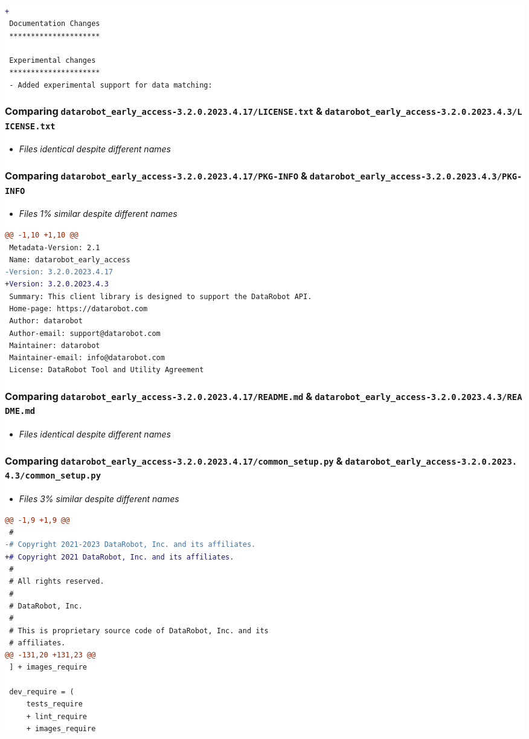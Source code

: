 ```diff
+ 
 Documentation Changes
 *********************
 
 Experimental changes
 *********************
 - Added experimental support for data matching:
```

### Comparing `datarobot_early_access-3.2.0.2023.4.17/LICENSE.txt` & `datarobot_early_access-3.2.0.2023.4.3/LICENSE.txt`

 * *Files identical despite different names*

### Comparing `datarobot_early_access-3.2.0.2023.4.17/PKG-INFO` & `datarobot_early_access-3.2.0.2023.4.3/PKG-INFO`

 * *Files 1% similar despite different names*

```diff
@@ -1,10 +1,10 @@
 Metadata-Version: 2.1
 Name: datarobot_early_access
-Version: 3.2.0.2023.4.17
+Version: 3.2.0.2023.4.3
 Summary: This client library is designed to support the DataRobot API.
 Home-page: https://datarobot.com
 Author: datarobot
 Author-email: support@datarobot.com
 Maintainer: datarobot
 Maintainer-email: info@datarobot.com
 License: DataRobot Tool and Utility Agreement
```

### Comparing `datarobot_early_access-3.2.0.2023.4.17/README.md` & `datarobot_early_access-3.2.0.2023.4.3/README.md`

 * *Files identical despite different names*

### Comparing `datarobot_early_access-3.2.0.2023.4.17/common_setup.py` & `datarobot_early_access-3.2.0.2023.4.3/common_setup.py`

 * *Files 3% similar despite different names*

```diff
@@ -1,9 +1,9 @@
 #
-# Copyright 2021-2023 DataRobot, Inc. and its affiliates.
+# Copyright 2021 DataRobot, Inc. and its affiliates.
 #
 # All rights reserved.
 #
 # DataRobot, Inc.
 #
 # This is proprietary source code of DataRobot, Inc. and its
 # affiliates.
@@ -131,20 +131,23 @@
 ] + images_require
 
 dev_require = (
     tests_require
     + lint_require
     + images_require
```